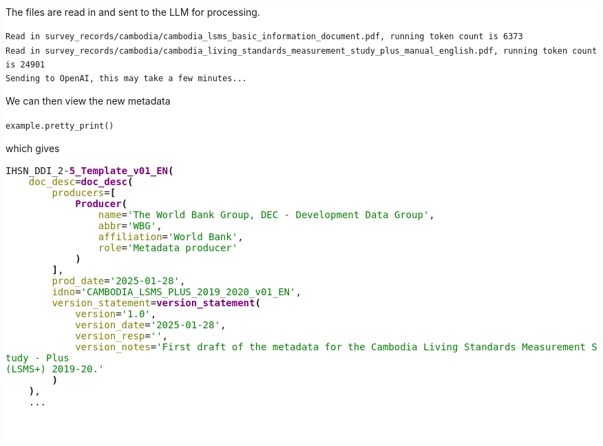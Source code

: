 The files are read in and sent to the LLM for processing. 

    Read in survey_records/cambodia/cambodia_lsms_basic_information_document.pdf, running token count is 6373
    Read in survey_records/cambodia/cambodia_living_standards_measurement_study_plus_manual_english.pdf, running token count is 24901
    Sending to OpenAI, this may take a few minutes...

We can then view the new metadata
```python
example.pretty_print()
```
which gives

<pre style="white-space:pre;overflow-x:auto;line-height:normal;font-family:Menlo,'DejaVu Sans Mono',consolas,'Courier New',monospace">IHSN_DDI_2-<span style="color: #800080; text-decoration-color: #800080; font-weight: bold">5_Template_v01_EN</span><span style="font-weight: bold">(</span>
    <span style="color: #808000; text-decoration-color: #808000">doc_desc</span>=<span style="color: #800080; text-decoration-color: #800080; font-weight: bold">doc_desc</span><span style="font-weight: bold">(</span>
        <span style="color: #808000; text-decoration-color: #808000">producers</span>=<span style="font-weight: bold">[</span>
            <span style="color: #800080; text-decoration-color: #800080; font-weight: bold">Producer</span><span style="font-weight: bold">(</span>
                <span style="color: #808000; text-decoration-color: #808000">name</span>=<span style="color: #008000; text-decoration-color: #008000">'The World Bank Group, DEC - Development Data Group'</span>,
                <span style="color: #808000; text-decoration-color: #808000">abbr</span>=<span style="color: #008000; text-decoration-color: #008000">'WBG'</span>,
                <span style="color: #808000; text-decoration-color: #808000">affiliation</span>=<span style="color: #008000; text-decoration-color: #008000">'World Bank'</span>,
                <span style="color: #808000; text-decoration-color: #808000">role</span>=<span style="color: #008000; text-decoration-color: #008000">'Metadata producer'</span>
            <span style="font-weight: bold">)</span>
        <span style="font-weight: bold">]</span>,
        <span style="color: #808000; text-decoration-color: #808000">prod_date</span>=<span style="color: #008000; text-decoration-color: #008000">'2025-01-28'</span>,
        <span style="color: #808000; text-decoration-color: #808000">idno</span>=<span style="color: #008000; text-decoration-color: #008000">'CAMBODIA_LSMS_PLUS_2019_2020_v01_EN'</span>,
        <span style="color: #808000; text-decoration-color: #808000">version_statement</span>=<span style="color: #800080; text-decoration-color: #800080; font-weight: bold">version_statement</span><span style="font-weight: bold">(</span>
            <span style="color: #808000; text-decoration-color: #808000">version</span>=<span style="color: #008000; text-decoration-color: #008000">'1.0'</span>,
            <span style="color: #808000; text-decoration-color: #808000">version_date</span>=<span style="color: #008000; text-decoration-color: #008000">'2025-01-28'</span>,
            <span style="color: #808000; text-decoration-color: #808000">version_resp</span>=<span style="color: #008000; text-decoration-color: #008000">''</span>,
            <span style="color: #808000; text-decoration-color: #808000">version_notes</span>=<span style="color: #008000; text-decoration-color: #008000">'First draft of the metadata for the Cambodia Living Standards Measurement Study - Plus </span>
<span style="color: #008000; text-decoration-color: #008000">(LSMS+) 2019-20.'</span>
        <span style="font-weight: bold">)</span>
    <span style="font-weight: bold">)</span>,
    ...
